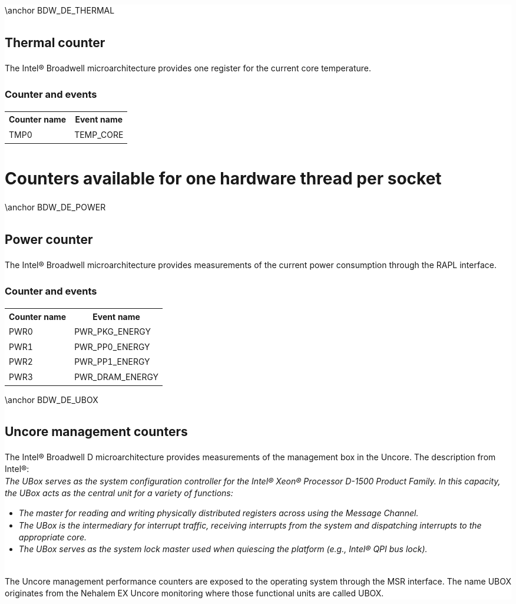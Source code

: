 \anchor BDW_DE_THERMAL
<H2>Thermal counter</H2>
<P>The Intel&reg; Broadwell microarchitecture provides one register for the current core temperature.</P>
<H3>Counter and events</H3>
<TABLE>
<TR>
  <TH>Counter name</TH>
  <TH>Event name</TH>
</TR>
<TR>
  <TD>TMP0</TD>
  <TD>TEMP_CORE</TD>
</TR>
</TABLE>

<H1>Counters available for one hardware thread per socket</H1>
\anchor BDW_DE_POWER
<H2>Power counter</H2>
<P>The Intel&reg; Broadwell microarchitecture provides measurements of the current power consumption through the RAPL interface.</P>
<H3>Counter and events</H3>
<TABLE>
<TR>
  <TH>Counter name</TH>
  <TH>Event name</TH>
</TR>
<TR>
  <TD>PWR0</TD>
  <TD>PWR_PKG_ENERGY</TD>
</TR>
<TR>
  <TD>PWR1</TD>
  <TD>PWR_PP0_ENERGY</TD>
</TR>
<TR>
  <TD>PWR2</TD>
  <TD>PWR_PP1_ENERGY</TD>
</TR>
<TR>
  <TD>PWR3</TD>
  <TD>PWR_DRAM_ENERGY</TD>
</TR>
</TABLE>

\anchor BDW_DE_UBOX
<H2>Uncore management counters</H2>
<P>The Intel&reg; Broadwell D microarchitecture provides measurements of the management box in the Uncore. The description from Intel&reg;:<BR>
<I>The UBox serves as the system configuration controller for the Intel&reg; Xeon&reg; Processor D-1500 Product Family. In this capacity, the UBox acts as the central unit for a variety of functions:
<UL>
<LI>The master for reading and writing physically distributed registers across using the Message Channel.</LI>
<LI>The UBox is the intermediary for interrupt traffic, receiving interrupts from the system and dispatching interrupts to the appropriate core.</LI>
<LI>The UBox serves as the system lock master used when quiescing the platform (e.g., Intel&reg; QPI bus lock).</LI>
</UL>
</I><BR>
The Uncore management performance counters are exposed to the operating system through the MSR interface. The name UBOX originates from the Nehalem EX Uncore monitoring where those functional units are called UBOX.
</P>